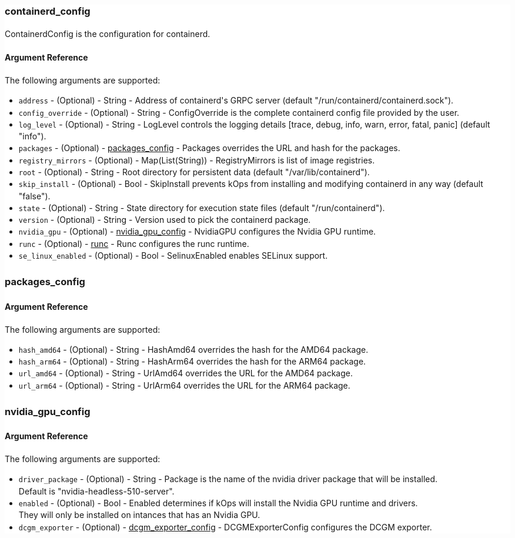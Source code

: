 ### containerd_config

ContainerdConfig is the configuration for containerd.

#### Argument Reference

The following arguments are supported:

- `address` - (Optional) - String - Address of containerd's GRPC server (default "/run/containerd/containerd.sock").
- `config_override` - (Optional) - String - ConfigOverride is the complete containerd config file provided by the user.
- `log_level` - (Optional) - String - LogLevel controls the logging details [trace, debug, info, warn, error, fatal, panic] (default "info").
- `packages` - (Optional) - [packages_config](#packages_config) - Packages overrides the URL and hash for the packages.
- `registry_mirrors` - (Optional) - Map(List(String)) - RegistryMirrors is list of image registries.
- `root` - (Optional) - String - Root directory for persistent data (default "/var/lib/containerd").
- `skip_install` - (Optional) - Bool - SkipInstall prevents kOps from installing and modifying containerd in any way (default "false").
- `state` - (Optional) - String - State directory for execution state files (default "/run/containerd").
- `version` - (Optional) - String - Version used to pick the containerd package.
- `nvidia_gpu` - (Optional) - [nvidia_gpu_config](#nvidia_gpu_config) - NvidiaGPU configures the Nvidia GPU runtime.
- `runc` - (Optional) - [runc](#runc) - Runc configures the runc runtime.
- `se_linux_enabled` - (Optional) - Bool - SelinuxEnabled enables SELinux support.

### packages_config

#### Argument Reference

The following arguments are supported:

- `hash_amd64` - (Optional) - String - HashAmd64 overrides the hash for the AMD64 package.
- `hash_arm64` - (Optional) - String - HashArm64 overrides the hash for the ARM64 package.
- `url_amd64` - (Optional) - String - UrlAmd64 overrides the URL for the AMD64 package.
- `url_arm64` - (Optional) - String - UrlArm64 overrides the URL for the ARM64 package.

### nvidia_gpu_config

#### Argument Reference

The following arguments are supported:

- `driver_package` - (Optional) - String - Package is the name of the nvidia driver package that will be installed.<br />Default is "nvidia-headless-510-server".
- `enabled` - (Optional) - Bool - Enabled determines if kOps will install the Nvidia GPU runtime and drivers.<br />They will only be installed on intances that has an Nvidia GPU.
- `dcgm_exporter` - (Optional) - [dcgm_exporter_config](#dcgm_exporter_config) - DCGMExporterConfig configures the DCGM exporter.
